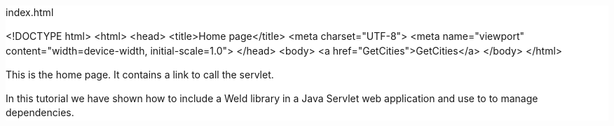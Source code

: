 index.html
  

&lt;!DOCTYPE html&gt;
&lt;html&gt;
    &lt;head&gt;
        &lt;title&gt;Home page&lt;/title&gt;
        &lt;meta charset="UTF-8"&gt;
        &lt;meta name="viewport" content="width=device-width, initial-scale=1.0"&gt;
    &lt;/head&gt;
    &lt;body&gt;
        &lt;a href="GetCities"&gt;GetCities&lt;/a&gt;
    &lt;/body&gt;
&lt;/html&gt;

This is the home page. It contains a link to call the servlet.

In this tutorial we have shown how to include a Weld library in a Java Servlet
web application and use to to manage dependencies.